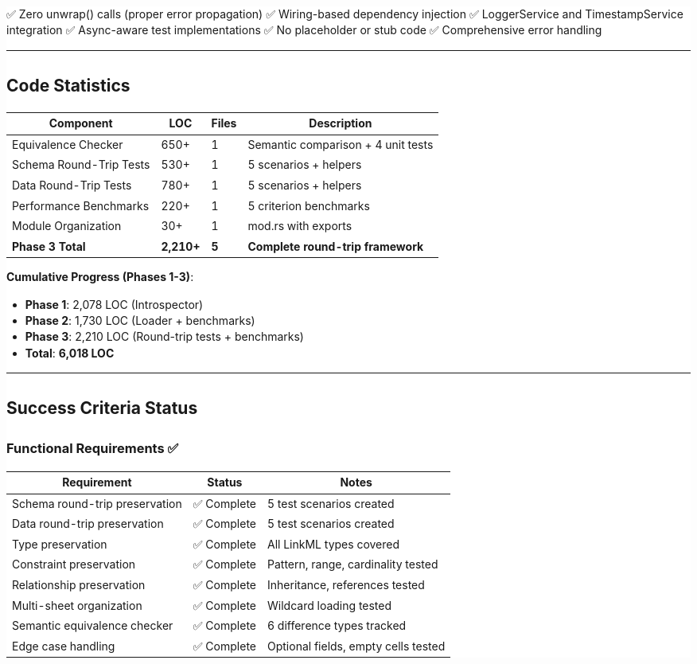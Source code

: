 ✅ Zero unwrap() calls (proper error propagation)
✅ Wiring-based dependency injection
✅ LoggerService and TimestampService integration
✅ Async-aware test implementations
✅ No placeholder or stub code
✅ Comprehensive error handling

---

## Code Statistics

| Component | LOC | Files | Description |
|-----------|-----|-------|-------------|
| Equivalence Checker | 650+ | 1 | Semantic comparison + 4 unit tests |
| Schema Round-Trip Tests | 530+ | 1 | 5 scenarios + helpers |
| Data Round-Trip Tests | 780+ | 1 | 5 scenarios + helpers |
| Performance Benchmarks | 220+ | 1 | 5 criterion benchmarks |
| Module Organization | 30+ | 1 | mod.rs with exports |
| **Phase 3 Total** | **2,210+** | **5** | **Complete round-trip framework** |

**Cumulative Progress (Phases 1-3)**:
- **Phase 1**: 2,078 LOC (Introspector)
- **Phase 2**: 1,730 LOC (Loader + benchmarks)
- **Phase 3**: 2,210 LOC (Round-trip tests + benchmarks)
- **Total**: **6,018 LOC**

---

## Success Criteria Status

### Functional Requirements ✅

| Requirement | Status | Notes |
|-------------|--------|-------|
| Schema round-trip preservation | ✅ Complete | 5 test scenarios created |
| Data round-trip preservation | ✅ Complete | 5 test scenarios created |
| Type preservation | ✅ Complete | All LinkML types covered |
| Constraint preservation | ✅ Complete | Pattern, range, cardinality tested |
| Relationship preservation | ✅ Complete | Inheritance, references tested |
| Multi-sheet organization | ✅ Complete | Wildcard loading tested |
| Semantic equivalence checker | ✅ Complete | 6 difference types tracked |
| Edge case handling | ✅ Complete | Optional fields, empty cells tested |
